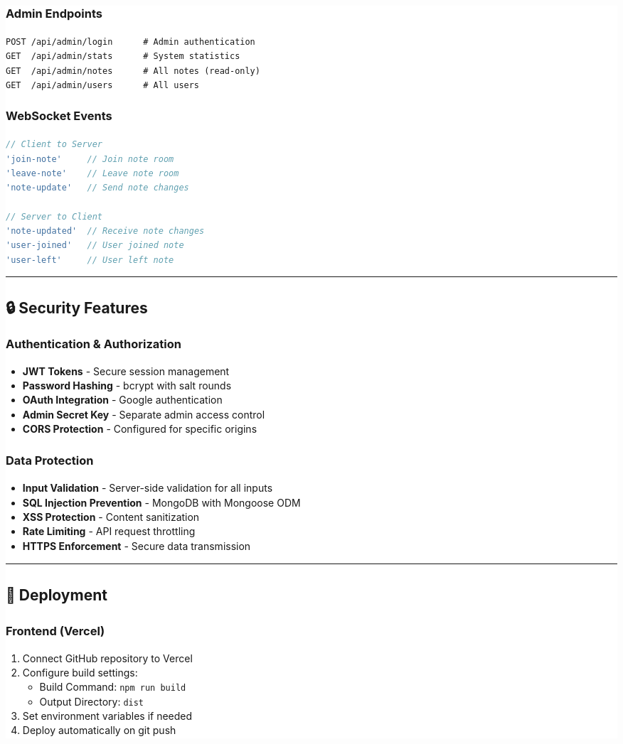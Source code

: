 ### Admin Endpoints
```http
POST /api/admin/login      # Admin authentication
GET  /api/admin/stats      # System statistics
GET  /api/admin/notes      # All notes (read-only)
GET  /api/admin/users      # All users
```

### WebSocket Events
```javascript
// Client to Server
'join-note'     // Join note room
'leave-note'    // Leave note room
'note-update'   // Send note changes

// Server to Client
'note-updated'  // Receive note changes
'user-joined'   // User joined note
'user-left'     // User left note
```

---

## 🔒 Security Features

### Authentication & Authorization
- **JWT Tokens** - Secure session management
- **Password Hashing** - bcrypt with salt rounds
- **OAuth Integration** - Google authentication
- **Admin Secret Key** - Separate admin access control
- **CORS Protection** - Configured for specific origins

### Data Protection
- **Input Validation** - Server-side validation for all inputs
- **SQL Injection Prevention** - MongoDB with Mongoose ODM
- **XSS Protection** - Content sanitization
- **Rate Limiting** - API request throttling
- **HTTPS Enforcement** - Secure data transmission

---

## 🚀 Deployment

### Frontend (Vercel)
1. Connect GitHub repository to Vercel
2. Configure build settings:
   - Build Command: `npm run build`
   - Output Directory: `dist`
3. Set environment variables if needed
4. Deploy automatically on git push
